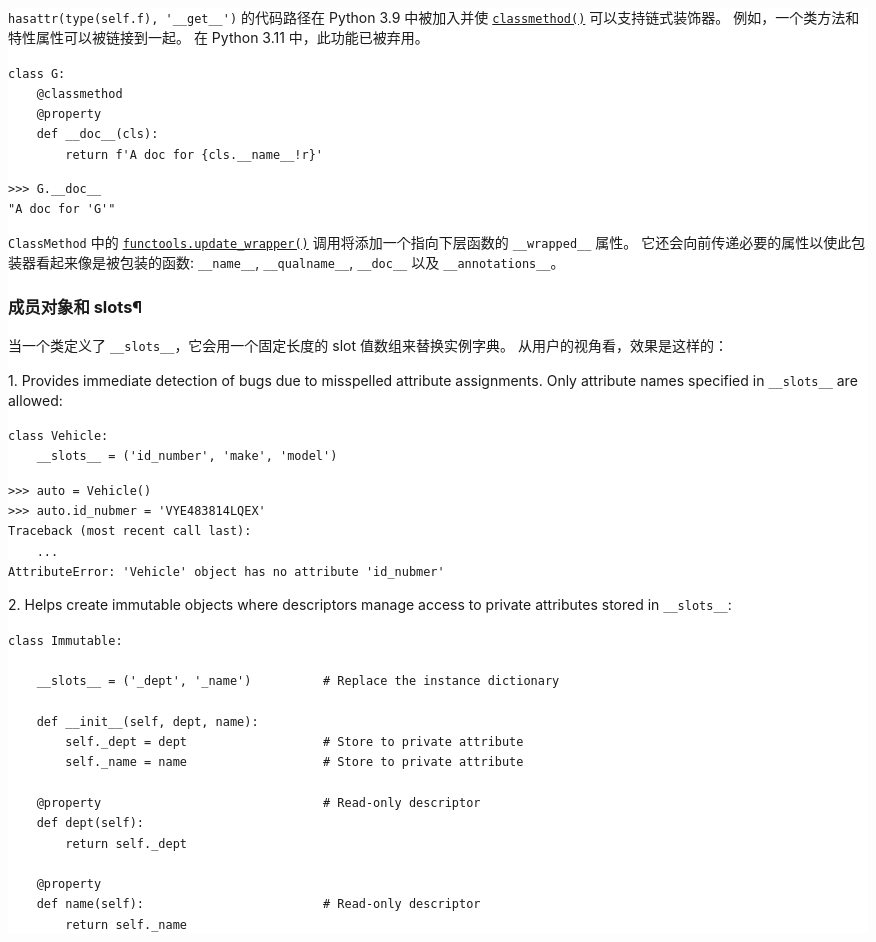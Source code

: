 `hasattr(type(self.f), '__get__')` 的代码路径在 Python 3.9 中被加入并使 [`classmethod()`](../library/functions.md#classmethod "classmethod") 可以支持链式装饰器。 例如，一个类方法和特性属性可以被链接到一起。 在 Python 3.11 中，此功能已被弃用。

    
    
~~~
class G:
    @classmethod
    @property
    def __doc__(cls):
        return f'A doc for {cls.__name__!r}'
~~~
    
    
~~~shell
>>> G.__doc__
"A doc for 'G'"
~~~

`ClassMethod` 中的 [`functools.update_wrapper()`](../library/functools.md#functools.update_wrapper "functools.update_wrapper") 调用将添加一个指向下层函数的 `__wrapped__` 属性。 它还会向前传递必要的属性以使此包装器看起来像是被包装的函数: `__name__`, `__qualname__`, `__doc__` 以及 `__annotations__`。

### 成员对象和 __slots__¶

当一个类定义了 `__slots__`，它会用一个固定长度的 slot 值数组来替换实例字典。 从用户的视角看，效果是这样的：

1\. Provides immediate detection of bugs due to misspelled attribute assignments. Only attribute names specified in `__slots__` are allowed:

    
    
~~~
class Vehicle:
    __slots__ = ('id_number', 'make', 'model')
~~~
    
    
~~~shell
>>> auto = Vehicle()
>>> auto.id_nubmer = 'VYE483814LQEX'
Traceback (most recent call last):
    ...
AttributeError: 'Vehicle' object has no attribute 'id_nubmer'
~~~

2\. Helps create immutable objects where descriptors manage access to private attributes stored in `__slots__`:

    
    
~~~
class Immutable:

    __slots__ = ('_dept', '_name')          # Replace the instance dictionary

    def __init__(self, dept, name):
        self._dept = dept                   # Store to private attribute
        self._name = name                   # Store to private attribute

    @property                               # Read-only descriptor
    def dept(self):
        return self._dept

    @property
    def name(self):                         # Read-only descriptor
        return self._name
~~~
    